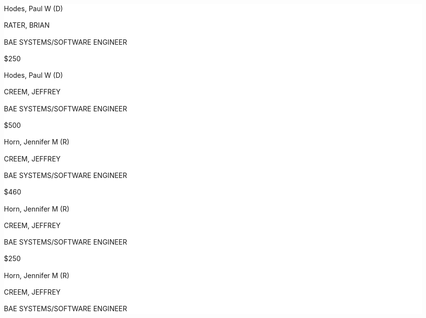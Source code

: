 
Hodes, Paul W (D)






RATER, BRIAN


BAE SYSTEMS/SOFTWARE ENGINEER


$250


Hodes, Paul W (D)






CREEM, JEFFREY


BAE SYSTEMS/SOFTWARE ENGINEER


$500


Horn, Jennifer M (R)






CREEM, JEFFREY


BAE SYSTEMS/SOFTWARE ENGINEER


$460


Horn, Jennifer M (R)






CREEM, JEFFREY


BAE SYSTEMS/SOFTWARE ENGINEER


$250


Horn, Jennifer M (R)






CREEM, JEFFREY


BAE SYSTEMS/SOFTWARE ENGINEER
